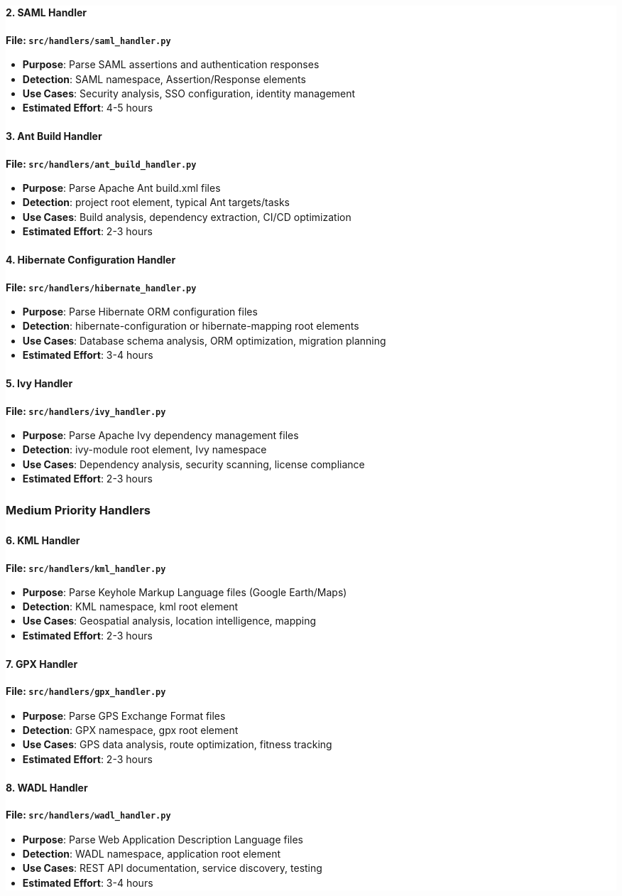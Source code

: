 #### 2. SAML Handler  
**File: `src/handlers/saml_handler.py`**
- **Purpose**: Parse SAML assertions and authentication responses
- **Detection**: SAML namespace, Assertion/Response elements
- **Use Cases**: Security analysis, SSO configuration, identity management
- **Estimated Effort**: 4-5 hours

#### 3. Ant Build Handler
**File: `src/handlers/ant_build_handler.py`**
- **Purpose**: Parse Apache Ant build.xml files
- **Detection**: project root element, typical Ant targets/tasks
- **Use Cases**: Build analysis, dependency extraction, CI/CD optimization
- **Estimated Effort**: 2-3 hours

#### 4. Hibernate Configuration Handler
**File: `src/handlers/hibernate_handler.py`**
- **Purpose**: Parse Hibernate ORM configuration files
- **Detection**: hibernate-configuration or hibernate-mapping root elements
- **Use Cases**: Database schema analysis, ORM optimization, migration planning
- **Estimated Effort**: 3-4 hours

#### 5. Ivy Handler
**File: `src/handlers/ivy_handler.py`**
- **Purpose**: Parse Apache Ivy dependency management files
- **Detection**: ivy-module root element, Ivy namespace
- **Use Cases**: Dependency analysis, security scanning, license compliance
- **Estimated Effort**: 2-3 hours

### Medium Priority Handlers

#### 6. KML Handler
**File: `src/handlers/kml_handler.py`**
- **Purpose**: Parse Keyhole Markup Language files (Google Earth/Maps)
- **Detection**: KML namespace, kml root element
- **Use Cases**: Geospatial analysis, location intelligence, mapping
- **Estimated Effort**: 2-3 hours

#### 7. GPX Handler
**File: `src/handlers/gpx_handler.py`**
- **Purpose**: Parse GPS Exchange Format files
- **Detection**: GPX namespace, gpx root element
- **Use Cases**: GPS data analysis, route optimization, fitness tracking
- **Estimated Effort**: 2-3 hours

#### 8. WADL Handler
**File: `src/handlers/wadl_handler.py`**
- **Purpose**: Parse Web Application Description Language files
- **Detection**: WADL namespace, application root element
- **Use Cases**: REST API documentation, service discovery, testing
- **Estimated Effort**: 3-4 hours
